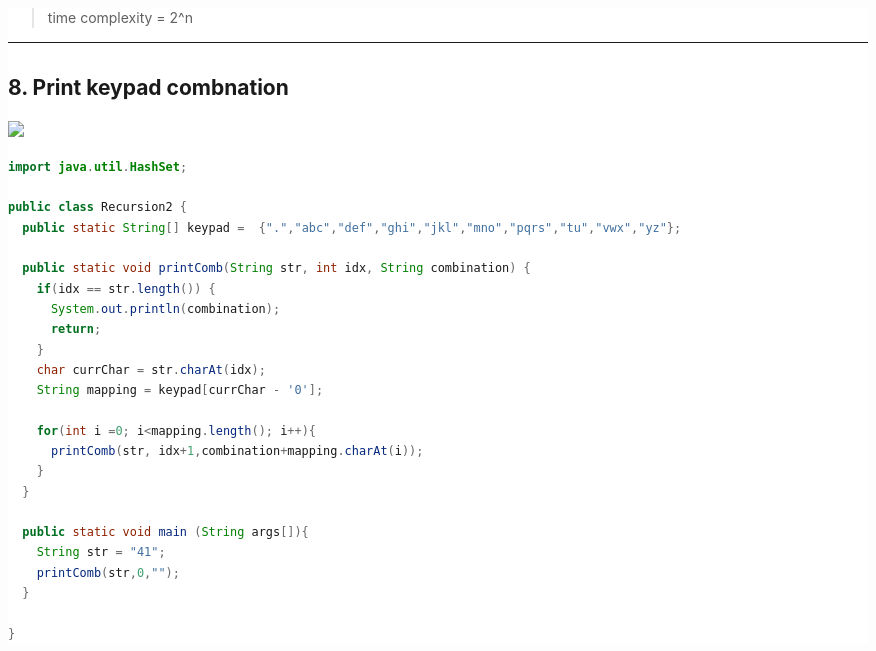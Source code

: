 
>  time complexity = 2^n

---
## 8. Print keypad combnation

![](https://i.imgur.com/V5RJ7U9.jpeg)



```java
import java.util.HashSet;

public class Recursion2 {
  public static String[] keypad =  {".","abc","def","ghi","jkl","mno","pqrs","tu","vwx","yz"};
  
  public static void printComb(String str, int idx, String combination) {
    if(idx == str.length()) {
      System.out.println(combination);
      return;
    }
    char currChar = str.charAt(idx);
    String mapping = keypad[currChar - '0'];
    
    for(int i =0; i<mapping.length(); i++){
      printComb(str, idx+1,combination+mapping.charAt(i));
    }
  }
  
  public static void main (String args[]){
    String str = "41";
    printComb(str,0,"");
  }
  
}
```